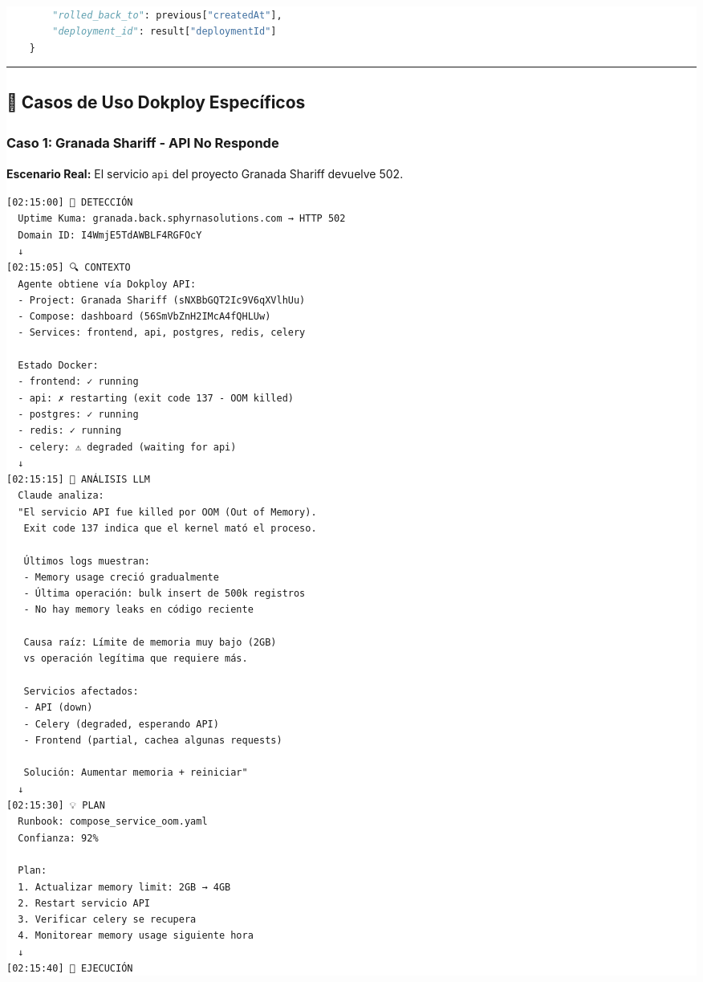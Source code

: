 ```python
        "rolled_back_to": previous["createdAt"],
        "deployment_id": result["deploymentId"]
    }
```

---

## 💼 Casos de Uso Dokploy Específicos

### Caso 1: Granada Shariff - API No Responde

**Escenario Real:**
El servicio `api` del proyecto Granada Shariff devuelve 502.

```
[02:15:00] 🔴 DETECCIÓN
  Uptime Kuma: granada.back.sphyrnasolutions.com → HTTP 502
  Domain ID: I4WmjE5TdAWBLF4RGFOcY
  ↓
[02:15:05] 🔍 CONTEXTO
  Agente obtiene vía Dokploy API:
  - Project: Granada Shariff (sNXBbGQT2Ic9V6qXVlhUu)
  - Compose: dashboard (56SmVbZnH2IMcA4fQHLUw)
  - Services: frontend, api, postgres, redis, celery

  Estado Docker:
  - frontend: ✓ running
  - api: ✗ restarting (exit code 137 - OOM killed)
  - postgres: ✓ running
  - redis: ✓ running
  - celery: ⚠ degraded (waiting for api)
  ↓
[02:15:15] 🧠 ANÁLISIS LLM
  Claude analiza:
  "El servicio API fue killed por OOM (Out of Memory).
   Exit code 137 indica que el kernel mató el proceso.

   Últimos logs muestran:
   - Memory usage creció gradualmente
   - Última operación: bulk insert de 500k registros
   - No hay memory leaks en código reciente

   Causa raíz: Límite de memoria muy bajo (2GB)
   vs operación legítima que requiere más.

   Servicios afectados:
   - API (down)
   - Celery (degraded, esperando API)
   - Frontend (partial, cachea algunas requests)

   Solución: Aumentar memoria + reiniciar"
  ↓
[02:15:30] 💡 PLAN
  Runbook: compose_service_oom.yaml
  Confianza: 92%

  Plan:
  1. Actualizar memory limit: 2GB → 4GB
  2. Restart servicio API
  3. Verificar celery se recupera
  4. Monitorear memory usage siguiente hora
  ↓
[02:15:40] 🔧 EJECUCIÓN
```